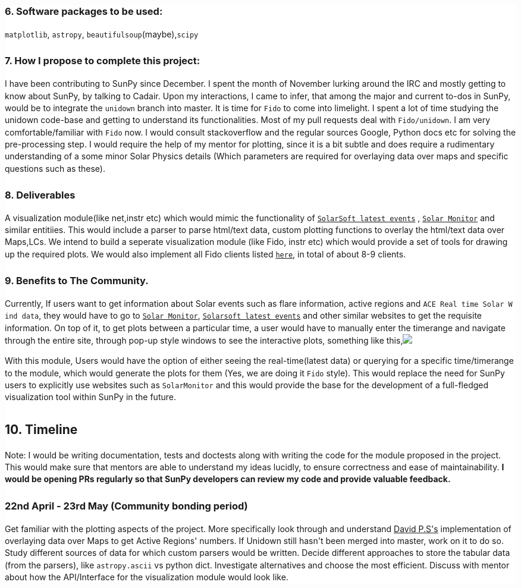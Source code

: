 ### 6. Software packages to be used:
``matplotlib``, ``astropy``, ``beautifulsoup``(maybe),``scipy``

### 7. How I propose to complete this project:
I have been contributing to SunPy since December. I spent the month of November lurking around the IRC and mostly getting to know about SunPy, by talking to Cadair. Upon my interactions, I came to infer, that among the major and current to-dos in SunPy, would be to integrate the ``unidown`` branch into master. It is time for ``Fido`` to come into limelight. I spent a lot of time studying the unidown code-base and getting to understand its functionalities. Most of my pull requests deal with ``Fido/unidown``. I am very comfortable/familiar with ``Fido`` now.
I would consult stackoverflow and the regular sources Google, Python docs etc for solving the pre-processing step. I would require the help of my mentor for plotting, since it is a bit subtle and does require a rudimentary understanding of a some minor Solar Physics details (Which parameters are required for overlaying data over maps and specific questions such as these).

### 8. Deliverables
A visualization module(like net,instr etc) which would mimic the functionality of [``SolarSoft latest events``](http://www.lmsal.com/solarsoft/last_events/) , [``Solar Monitor``](http://solarmonitor.org/) and similar entitiies. This would include a parser to parse html/text data, custom plotting functions to overlay the html/text data over Maps,LCs. We intend to build a seperate visualization module (like Fido, instr etc) which would provide a set of tools for drawing up the required plots. We would also implement all Fido clients listed [``here``](https://drive.google.com/open?id=1JizSdVKzKu_yFHXg4Bad5xcFREedcw7MhWwVto7L9kw), in total of about 8-9 clients.

### 9. Benefits to The Community.
Currently, If users want to get information about Solar events such as flare information, active regions and ``ACE Real time Solar Wind data``, they would have to go to [``Solar Monitor``](http://solarmonitor.org/), [``Solarsoft latest events``](http://www.lmsal.com/solarsoft/last_events/) and other similar websites to get the requisite information. On top of it, to get plots between a particular time, a user would have to manually enter the timerange and navigate through the entire site, through pop-up style windows to see the interactive plots, something like this,![](https://github.com/sudk1896/SunPy-plot-images/blob/master/GOES-X-ray.png)

With this module, Users would have the option of either seeing the real-time(latest data) or querying for a specific time/timerange to the module, which would generate the plots for them (Yes, we are doing it ``Fido`` style). This would replace the need for SunPy users to explicitly use websites such as ``SolarMonitor`` and this would provide the base for the development of a full-fledged visualization tool within SunPy in the future.

## 10. Timeline

Note: I would be writing documentation, tests and doctests along with writing the code for the module proposed in the project. This would make sure that mentors are able to understand my ideas lucidly, to ensure correctness  and ease of maintainability. **I would be opening PRs regularly so that SunPy developers can review my code and provide valuable feedback.**

### 22nd April - 23rd May (Community bonding period)
Get familiar with the plotting aspects of the project. More specifically look through and understand [David P.S's](https://github.com/dpshelio/smpy) implementation of overlaying data over Maps to get Active Regions' numbers. If Unidown still hasn't been merged into master, work on it to do so. Study different sources of data for which custom parsers would be written. Decide different approaches to store the tabular data (from the parsers), like ``astropy.ascii`` vs python dict. Investigate alternatives and choose the most efficient. Discuss with mentor about how the API/Interface for the visualization module would look like. 
